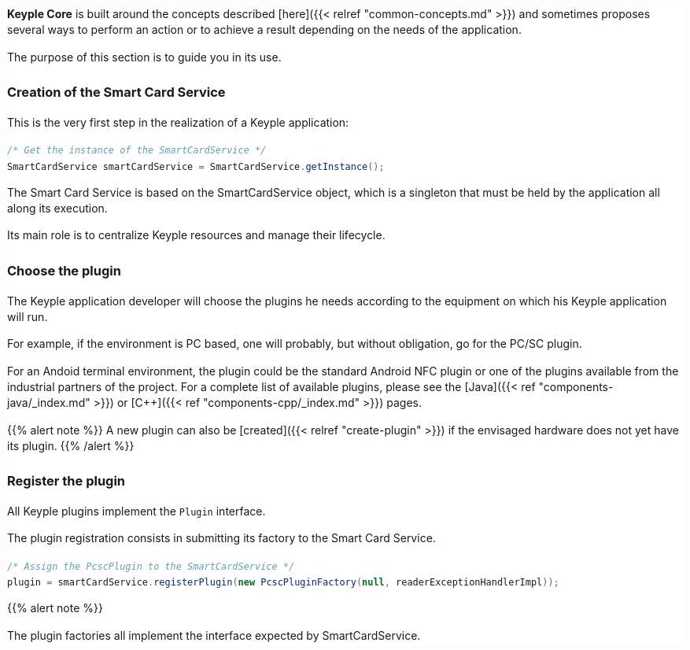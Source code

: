 **Keyple Core** is built around the concepts described [here]({{< relref
"common-concepts.md" >}}) and sometimes proposes several ways to perform
an action or to achieve a result depending on the needs of the
application.

The purpose of this section is to guide you in its use.

### Creation of the Smart Card Service

This is the very first step in the realization of a Keyple application:

```java
/* Get the instance of the SmartCardService */
SmartCardService smartCardService = SmartCardService.getInstance();
```

The Smart Card Service is based on the SmartCardService object, which is
a singleton that must be held by the application all along its
execution.

Its main role is to centralize Keyple resources and manage their
lifecycle.


### Choose the plugin

The Keyple application developer will choose the plugins he needs
according to the equipment on which his Keyple application will run.

For example, if the environment is PC based, one will probably, but
without obligation, go for the PC/SC plugin.

For an Andoid terminal environment, the plugin could be the standard
Android NFC plugin or one of the plugins available from the industrial
partners of the project. For a complete list of available plugins,
please see the [Java]({{< ref "components-java/_index.md" >}}) or [C++]({{< ref "components-cpp/_index.md" >}}) pages.

{{% alert note %}} A new plugin can also be [created]({{< relref
"create-plugin" >}}) if the envisaged hardware does not yet have its
plugin. {{% /alert %}}

### Register the plugin

All Keyple plugins implement the ````Plugin```` interface.

The plugin registration consists in submitting its factory to the Smart
Card Service.


```java
/* Assign the PcscPlugin to the SmartCardService */
plugin = smartCardService.registerPlugin(new PcscPluginFactory(null, readerExceptionHandlerImpl));
```

{{% alert note %}}

The plugin factories all implement the interface expected by
SmartCardService.
